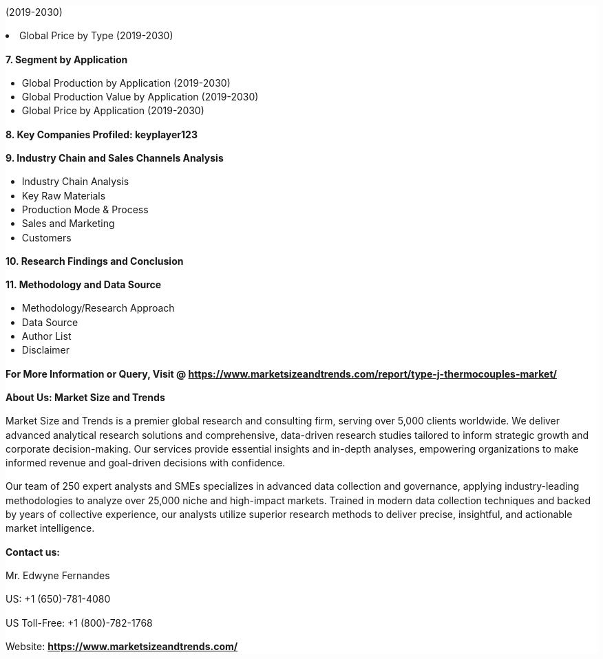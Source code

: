 (2019-2030)</li><li>Global Price by Type (2019-2030)</li></ul><p><strong>7. Segment by Application</strong></p><ul><li>Global Production by Application (2019-2030)</li><li>Global Production Value by Application (2019-2030)</li><li>Global Price by Application (2019-2030)</li></ul><p><strong>8. Key Companies Profiled: keyplayer123</strong></p><p><strong>9. Industry Chain and Sales Channels Analysis</strong></p><ul><li>Industry Chain Analysis</li><li>Key Raw Materials</li><li>Production Mode &amp; Process</li><li>Sales and Marketing</li><li>Customers</li></ul><p><strong>10. Research Findings and Conclusion</strong></p><p><strong>11. Methodology and Data Source</strong></p><ul><li>Methodology/Research Approach</li><li>Data Source</li><li>Author List</li><li>Disclaimer</li></ul></p><p><strong>For More Information or Query, Visit @ <a href="https://www.marketsizeandtrends.com/report/type-j-thermocouples-market/">https://www.marketsizeandtrends.com/report/type-j-thermocouples-market/</a></strong></p><p><strong>About Us: Market Size and Trends</strong></p><p>Market Size and Trends is a premier global research and consulting firm, serving over 5,000 clients worldwide. We deliver advanced analytical research solutions and comprehensive, data-driven research studies tailored to inform strategic growth and corporate decision-making. Our services provide essential insights and in-depth analyses, empowering organizations to make informed revenue and goal-driven decisions with confidence.</p><p>Our team of 250 expert analysts and SMEs specializes in advanced data collection and governance, applying industry-leading methodologies to analyze over 25,000 niche and high-impact markets. Trained in modern data collection techniques and backed by years of collective experience, our analysts utilize superior research methods to deliver precise, insightful, and actionable market intelligence.</p><p><strong>Contact us:</strong></p><p>Mr. Edwyne Fernandes</p><p>US: +1 (650)-781-4080</p><p>US Toll-Free: +1 (800)-782-1768</p><p>Website: <strong><a href="https://www.marketsizeandtrends.com/">https://www.marketsizeandtrends.com/</a></strong></p>

